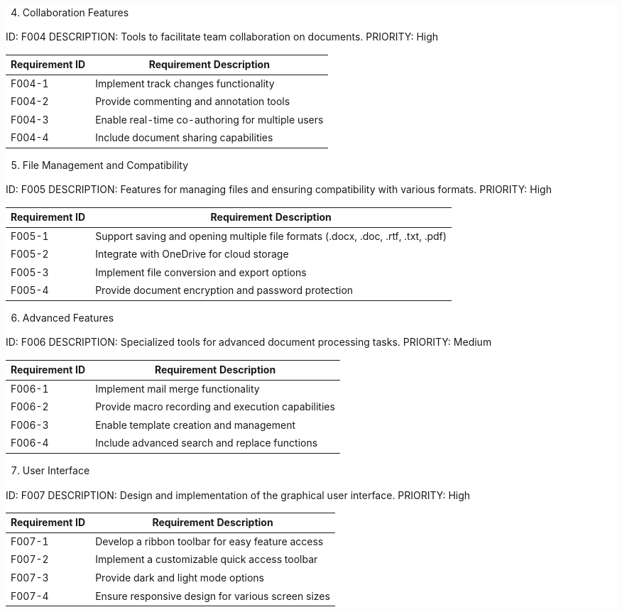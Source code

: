 4. Collaboration Features

ID: F004
DESCRIPTION: Tools to facilitate team collaboration on documents.
PRIORITY: High

| Requirement ID | Requirement Description |
|----------------|--------------------------|
| F004-1 | Implement track changes functionality |
| F004-2 | Provide commenting and annotation tools |
| F004-3 | Enable real-time co-authoring for multiple users |
| F004-4 | Include document sharing capabilities |

5. File Management and Compatibility

ID: F005
DESCRIPTION: Features for managing files and ensuring compatibility with various formats.
PRIORITY: High

| Requirement ID | Requirement Description |
|----------------|--------------------------|
| F005-1 | Support saving and opening multiple file formats (.docx, .doc, .rtf, .txt, .pdf) |
| F005-2 | Integrate with OneDrive for cloud storage |
| F005-3 | Implement file conversion and export options |
| F005-4 | Provide document encryption and password protection |

6. Advanced Features

ID: F006
DESCRIPTION: Specialized tools for advanced document processing tasks.
PRIORITY: Medium

| Requirement ID | Requirement Description |
|----------------|--------------------------|
| F006-1 | Implement mail merge functionality |
| F006-2 | Provide macro recording and execution capabilities |
| F006-3 | Enable template creation and management |
| F006-4 | Include advanced search and replace functions |

7. User Interface

ID: F007
DESCRIPTION: Design and implementation of the graphical user interface.
PRIORITY: High

| Requirement ID | Requirement Description |
|----------------|--------------------------|
| F007-1 | Develop a ribbon toolbar for easy feature access |
| F007-2 | Implement a customizable quick access toolbar |
| F007-3 | Provide dark and light mode options |
| F007-4 | Ensure responsive design for various screen sizes |
